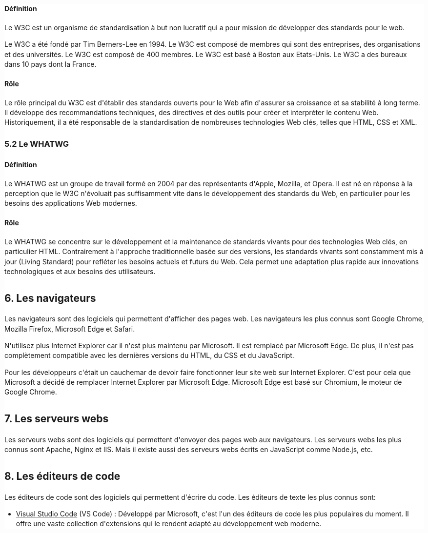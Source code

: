 #### Définition
Le W3C est un organisme de standardisation à but non lucratif qui a pour mission de développer des standards pour le web.    

Le W3C a été fondé par Tim Berners-Lee en 1994. Le W3C est composé de membres qui sont des entreprises, des organisations et des universités. Le W3C est composé de 400 membres. Le W3C est basé à Boston aux Etats-Unis. Le W3C a des bureaux dans 10 pays dont la France.

#### Rôle
Le rôle principal du W3C est d'établir des standards ouverts pour le Web afin d'assurer sa croissance et sa stabilité à long terme. Il développe des recommandations techniques, des directives et des outils pour créer et interpréter le contenu Web. Historiquement, il a été responsable de la standardisation de nombreuses technologies Web clés, telles que HTML, CSS et XML.

### 5.2 Le WHATWG

#### Définition
Le WHATWG est un groupe de travail formé en 2004 par des représentants d'Apple, Mozilla, et Opera. Il est né en réponse à la perception que le W3C n'évoluait pas suffisamment vite dans le développement des standards du Web, en particulier pour les besoins des applications Web modernes.

#### Rôle
Le WHATWG se concentre sur le développement et la maintenance de standards vivants pour des technologies Web clés, en particulier HTML. Contrairement à l'approche traditionnelle basée sur des versions, les standards vivants sont constamment mis à jour (Living Standard) pour refléter les besoins actuels et futurs du Web. Cela permet une adaptation plus rapide aux innovations technologiques et aux besoins des utilisateurs.


## 6. Les navigateurs
Les navigateurs sont des logiciels qui permettent d'afficher des pages web. Les navigateurs les plus connus sont Google Chrome, Mozilla Firefox, Microsoft Edge et Safari.  

N'utilisez plus Internet Explorer car il n'est plus maintenu par Microsoft. Il est remplacé par Microsoft Edge. De plus, il n'est pas complètement compatible avec les dernières versions du HTML, du CSS et du JavaScript.  

Pour les développeurs c'était un cauchemar de devoir faire fonctionner leur site web sur Internet Explorer. C'est pour cela que Microsoft a décidé de remplacer Internet Explorer par Microsoft Edge. Microsoft Edge est basé sur Chromium, le moteur de Google Chrome.

## 7. Les serveurs webs
Les serveurs webs sont des logiciels qui permettent d'envoyer des pages web aux navigateurs. Les serveurs webs les plus connus sont Apache, Nginx et IIS. Mais il existe aussi des serveurs webs écrits en JavaScript comme Node.js, etc.

## 8. Les éditeurs de code
Les éditeurs de code sont des logiciels qui permettent d'écrire du code. Les éditeurs de texte les plus connus sont:
- [Visual Studio Code](https://code.visualstudio.com/) (VS Code) : Développé par Microsoft, c'est l'un des éditeurs de code les plus populaires du moment. Il offre une vaste collection d'extensions qui le rendent adapté au développement web moderne.
